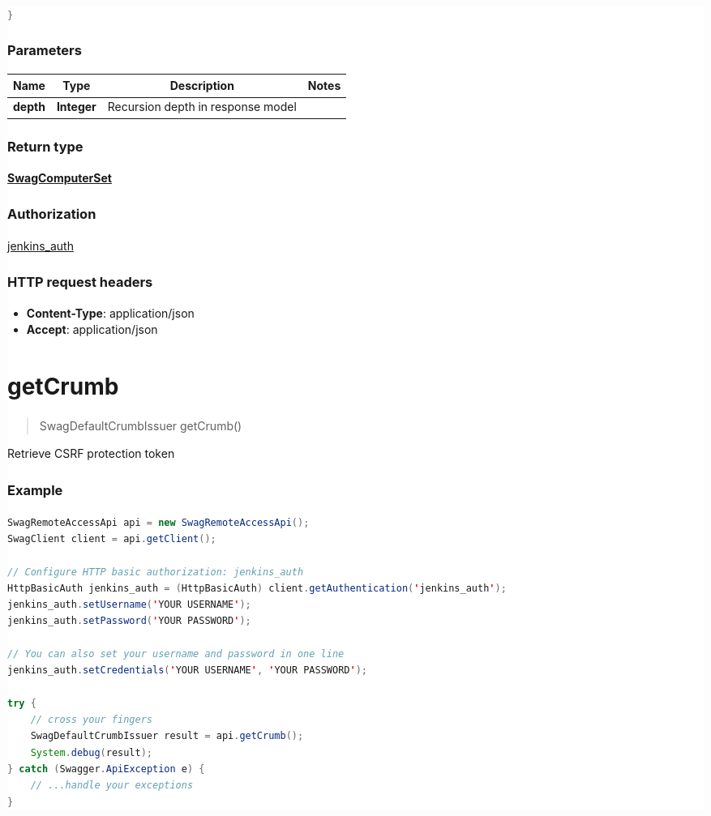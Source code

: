 ```java
}
```

### Parameters

Name | Type | Description  | Notes
------------- | ------------- | ------------- | -------------
 **depth** | **Integer**| Recursion depth in response model |

### Return type

[**SwagComputerSet**](SwagComputerSet.md)

### Authorization

[jenkins_auth](../README.md#jenkins_auth)

### HTTP request headers

 - **Content-Type**: application/json
 - **Accept**: application/json

<a name="getCrumb"></a>
# **getCrumb**
> SwagDefaultCrumbIssuer getCrumb()



Retrieve CSRF protection token

### Example
```java
SwagRemoteAccessApi api = new SwagRemoteAccessApi();
SwagClient client = api.getClient();

// Configure HTTP basic authorization: jenkins_auth
HttpBasicAuth jenkins_auth = (HttpBasicAuth) client.getAuthentication('jenkins_auth');
jenkins_auth.setUsername('YOUR USERNAME');
jenkins_auth.setPassword('YOUR PASSWORD');

// You can also set your username and password in one line
jenkins_auth.setCredentials('YOUR USERNAME', 'YOUR PASSWORD');

try {
    // cross your fingers
    SwagDefaultCrumbIssuer result = api.getCrumb();
    System.debug(result);
} catch (Swagger.ApiException e) {
    // ...handle your exceptions
}
```
